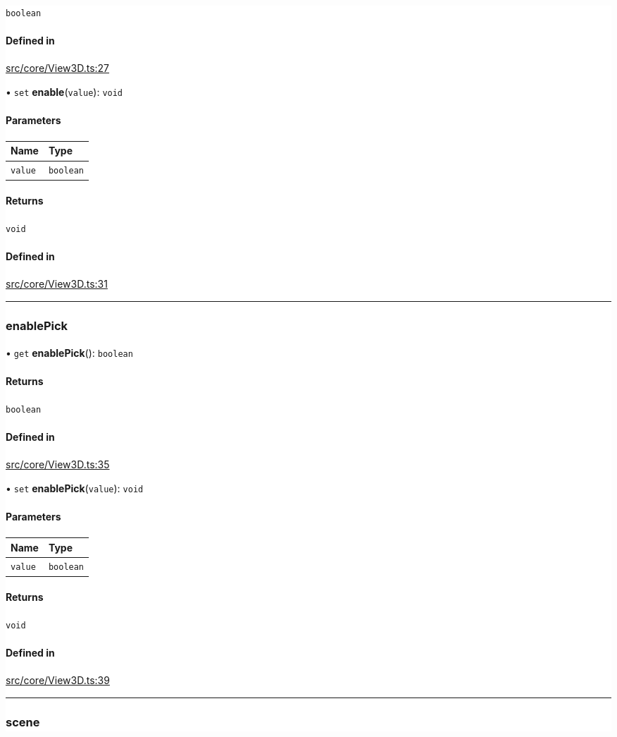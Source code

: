 `boolean`

#### Defined in

[src/core/View3D.ts:27](https://github.com/Orillusion/orillusion/blob/main/src/core/View3D.ts#L27)

• `set` **enable**(`value`): `void`

#### Parameters

| Name | Type |
| :------ | :------ |
| `value` | `boolean` |

#### Returns

`void`

#### Defined in

[src/core/View3D.ts:31](https://github.com/Orillusion/orillusion/blob/main/src/core/View3D.ts#L31)

___

### enablePick

• `get` **enablePick**(): `boolean`

#### Returns

`boolean`

#### Defined in

[src/core/View3D.ts:35](https://github.com/Orillusion/orillusion/blob/main/src/core/View3D.ts#L35)

• `set` **enablePick**(`value`): `void`

#### Parameters

| Name | Type |
| :------ | :------ |
| `value` | `boolean` |

#### Returns

`void`

#### Defined in

[src/core/View3D.ts:39](https://github.com/Orillusion/orillusion/blob/main/src/core/View3D.ts#L39)

___

### scene
